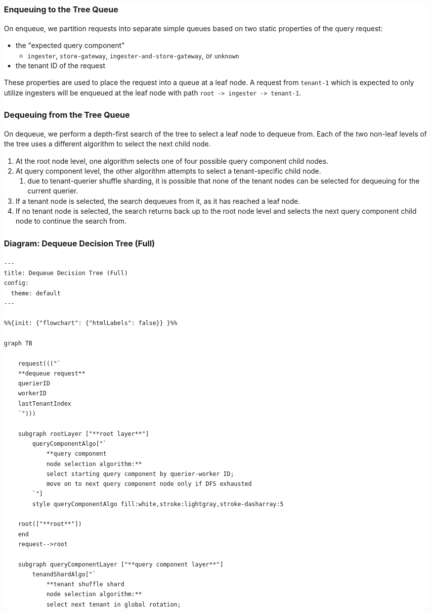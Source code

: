 ### Enqueuing to the Tree Queue

On enqueue, we partition requests into separate simple queues based on two static properties of the query request:

- the "expected query component"
  - `ingester`, `store-gateway`, `ingester-and-store-gateway`, or `unknown`
- the tenant ID of the request

These properties are used to place the request into a queue at a leaf node.
A request from `tenant-1` which is expected to only utilize ingesters
will be enqueued at the leaf node with path `root -> ingester -> tenant-1`.

### Dequeuing from the Tree Queue

On dequeue, we perform a depth-first search of the tree to select a leaf node to dequeue from.
Each of the two non-leaf levels of the tree uses a different algorithm to select the next child node.

1. At the root node level, one algorithm selects one of four possible query component child nodes.
2. At query component level, the other algorithm attempts to select a tenant-specific child node.
   1. due to tenant-querier shuffle sharding, it is possible that none of the tenant nodes
      can be selected for dequeuing for the current querier.
3. If a tenant node is selected, the search dequeues from it, as it has reached a leaf node.
4. If no tenant node is selected, the search returns back up to the root node level
   and selects the next query component child node to continue the search from.

### Diagram: Dequeue Decision Tree (Full)

```mermaid
---
title: Dequeue Decision Tree (Full)
config:
  theme: default
---

%%{init: {"flowchart": {"htmlLabels": false}} }%%

graph TB

    request((("`
    **dequeue request**
    querierID
    workerID
    lastTenantIndex
    `")))

    subgraph rootLayer ["**root layer**"]
        queryComponentAlgo["`
            **query component
            node selection algorithm:**
            select starting query component by querier-worker ID;
            move on to next query component node only if DFS exhausted
        `"]
        style queryComponentAlgo fill:white,stroke:lightgray,stroke-dasharray:5

    root(["**root**"])
    end
    request-->root

    subgraph queryComponentLayer ["**query component layer**"]
        tenandShardAlgo["`
            **tenant shuffle shard
            node selection algorithm:**
            select next tenant in global rotation;
```